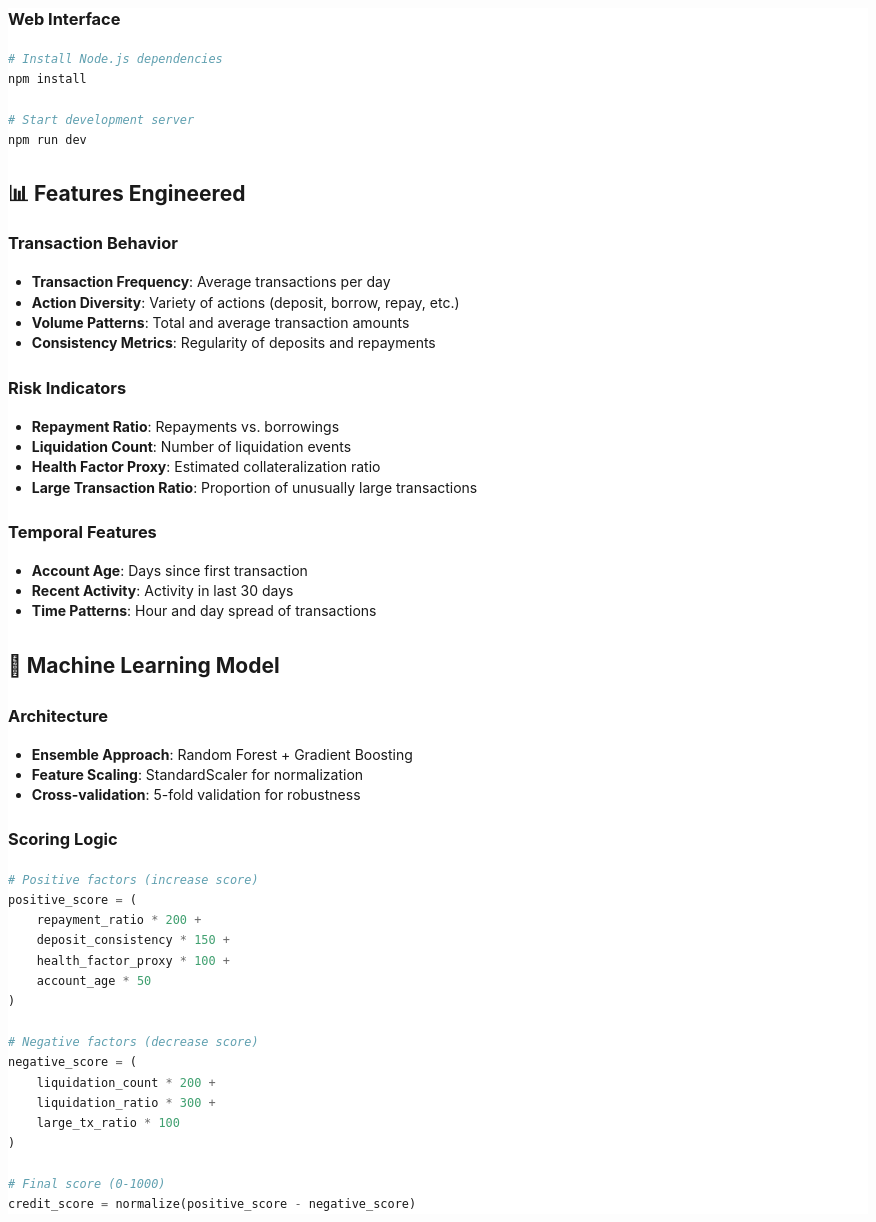 ### Web Interface
```bash
# Install Node.js dependencies
npm install

# Start development server
npm run dev
```

## 📊 Features Engineered

### Transaction Behavior
- **Transaction Frequency**: Average transactions per day
- **Action Diversity**: Variety of actions (deposit, borrow, repay, etc.)
- **Volume Patterns**: Total and average transaction amounts
- **Consistency Metrics**: Regularity of deposits and repayments

### Risk Indicators
- **Repayment Ratio**: Repayments vs. borrowings
- **Liquidation Count**: Number of liquidation events
- **Health Factor Proxy**: Estimated collateralization ratio
- **Large Transaction Ratio**: Proportion of unusually large transactions

### Temporal Features
- **Account Age**: Days since first transaction
- **Recent Activity**: Activity in last 30 days
- **Time Patterns**: Hour and day spread of transactions

## 🤖 Machine Learning Model

### Architecture
- **Ensemble Approach**: Random Forest + Gradient Boosting
- **Feature Scaling**: StandardScaler for normalization
- **Cross-validation**: 5-fold validation for robustness

### Scoring Logic
```python
# Positive factors (increase score)
positive_score = (
    repayment_ratio * 200 +
    deposit_consistency * 150 +
    health_factor_proxy * 100 +
    account_age * 50
)

# Negative factors (decrease score)
negative_score = (
    liquidation_count * 200 +
    liquidation_ratio * 300 +
    large_tx_ratio * 100
)

# Final score (0-1000)
credit_score = normalize(positive_score - negative_score)
```
